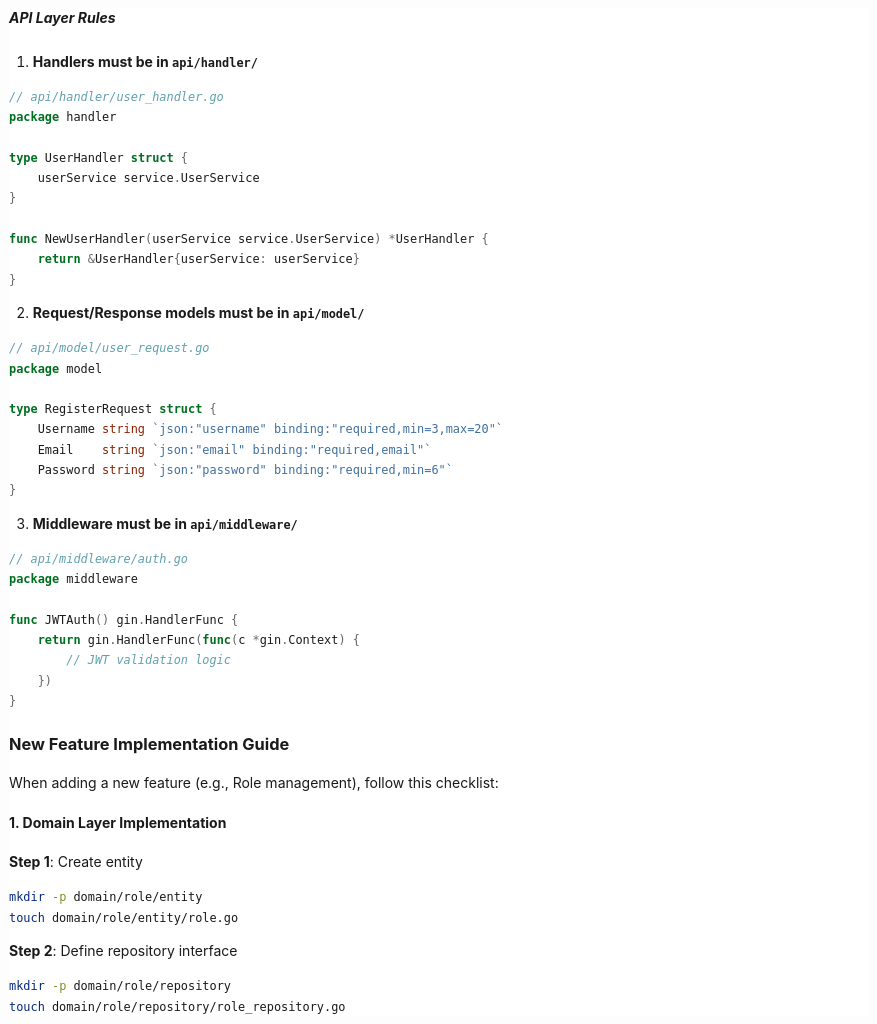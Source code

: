 ##### API Layer Rules

1. **Handlers must be in `api/handler/`**
```go
// api/handler/user_handler.go
package handler

type UserHandler struct {
    userService service.UserService
}

func NewUserHandler(userService service.UserService) *UserHandler {
    return &UserHandler{userService: userService}
}
```

2. **Request/Response models must be in `api/model/`**
```go
// api/model/user_request.go
package model

type RegisterRequest struct {
    Username string `json:"username" binding:"required,min=3,max=20"`
    Email    string `json:"email" binding:"required,email"`
    Password string `json:"password" binding:"required,min=6"`
}
```

3. **Middleware must be in `api/middleware/`**
```go
// api/middleware/auth.go
package middleware

func JWTAuth() gin.HandlerFunc {
    return gin.HandlerFunc(func(c *gin.Context) {
        // JWT validation logic
    })
}
```

### New Feature Implementation Guide

When adding a new feature (e.g., Role management), follow this checklist:

#### 1. Domain Layer Implementation

**Step 1**: Create entity
```bash
mkdir -p domain/role/entity
touch domain/role/entity/role.go
```

**Step 2**: Define repository interface
```bash
mkdir -p domain/role/repository
touch domain/role/repository/role_repository.go
```
